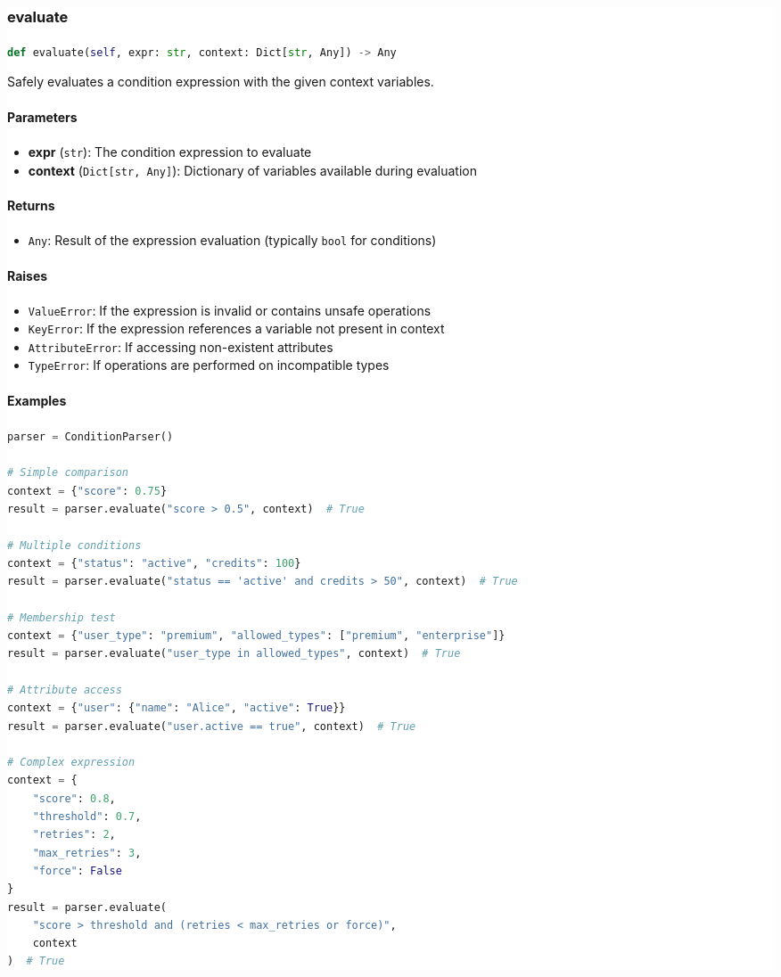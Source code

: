 ### evaluate

```python
def evaluate(self, expr: str, context: Dict[str, Any]) -> Any
```

Safely evaluates a condition expression with the given context variables.

#### Parameters
- **expr** (`str`): The condition expression to evaluate
- **context** (`Dict[str, Any]`): Dictionary of variables available during evaluation

#### Returns
- `Any`: Result of the expression evaluation (typically `bool` for conditions)

#### Raises
- `ValueError`: If the expression is invalid or contains unsafe operations
- `KeyError`: If the expression references a variable not present in context
- `AttributeError`: If accessing non-existent attributes
- `TypeError`: If operations are performed on incompatible types

#### Examples

```python
parser = ConditionParser()

# Simple comparison
context = {"score": 0.75}
result = parser.evaluate("score > 0.5", context)  # True

# Multiple conditions
context = {"status": "active", "credits": 100}
result = parser.evaluate("status == 'active' and credits > 50", context)  # True

# Membership test
context = {"user_type": "premium", "allowed_types": ["premium", "enterprise"]}
result = parser.evaluate("user_type in allowed_types", context)  # True

# Attribute access
context = {"user": {"name": "Alice", "active": True}}
result = parser.evaluate("user.active == true", context)  # True

# Complex expression
context = {
    "score": 0.8,
    "threshold": 0.7,
    "retries": 2,
    "max_retries": 3,
    "force": False
}
result = parser.evaluate(
    "score > threshold and (retries < max_retries or force)", 
    context
)  # True
```
